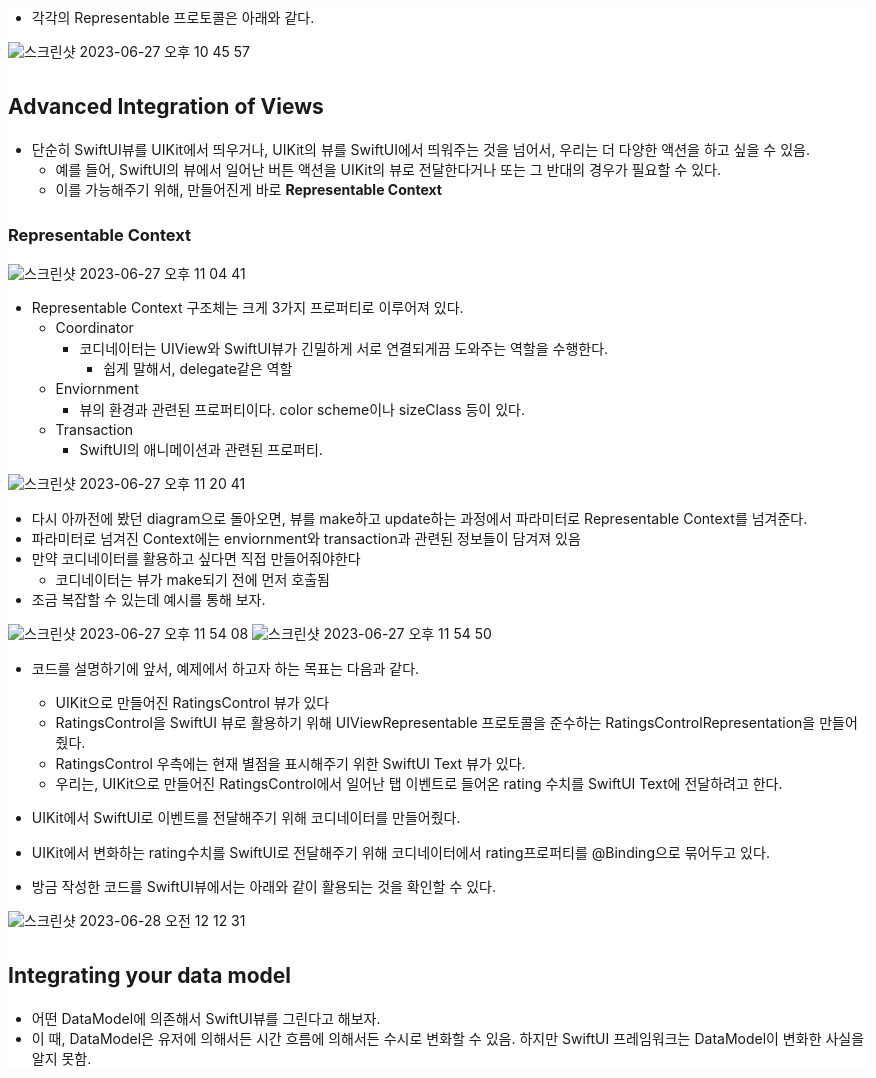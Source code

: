 - 각각의 Representable 프로토콜은 아래와 같다.

<img width="1838" alt="스크린샷 2023-06-27 오후 10 45 57" src="https://github.com/A-Piece-Of-WWDC/WWDC-Study/assets/87598209/2325779f-bdf4-4325-a12d-1a39e7eaae44">

## Advanced Integration of Views

- 단순히 SwiftUI뷰를 UIKit에서 띄우거나, UIKit의 뷰를 SwiftUI에서 띄워주는 것을 넘어서, 우리는 더 다양한 액션을 하고 싶을 수 있음.
    - 예를 들어, SwiftUI의 뷰에서 일어난 버튼 액션을 UIKit의 뷰로 전달한다거나 또는 그 반대의 경우가 필요할 수 있다.
    - 이를 가능해주기 위해, 만들어진게 바로 **Representable Context**

### Representable Context

<img width="1660" alt="스크린샷 2023-06-27 오후 11 04 41" src="https://github.com/A-Piece-Of-WWDC/WWDC-Study/assets/87598209/b0d92601-c353-45a1-988f-49879938cf74">

- Representable Context 구조체는 크게 3가지 프로퍼티로 이루어져 있다.
    - Coordinator
        - 코디네이터는 UIView와 SwiftUI뷰가 긴밀하게 서로 연결되게끔 도와주는 역할을 수행한다.
            - 쉽게 말해서, delegate같은 역할
    - Enviornment
        - 뷰의 환경과 관련된 프로퍼티이다. color scheme이나 sizeClass 등이 있다.
    - Transaction
        - SwiftUI의 애니메이션과 관련된 프로퍼티.

<img width="1748" alt="스크린샷 2023-06-27 오후 11 20 41" src="https://github.com/A-Piece-Of-WWDC/WWDC-Study/assets/87598209/8e592053-cd88-4518-af0a-629053e720c4">

- 다시 아까전에 봤던 diagram으로 돌아오면, 뷰를 make하고 update하는 과정에서 파라미터로 Representable Context를 넘겨준다.
- 파라미터로 넘겨진 Context에는 enviornment와 transaction과 관련된 정보들이 담겨져 있음
- 만약 코디네이터를 활용하고 싶다면 직접 만들어줘야한다
    - 코디네이터는 뷰가 make되기 전에 먼저 호출됨
- 조금 복잡할 수 있는데 예시를 통해 보자.

<img width="1708" alt="스크린샷 2023-06-27 오후 11 54 08" src="https://github.com/A-Piece-Of-WWDC/WWDC-Study/assets/87598209/e8854975-d5f0-4995-9b11-4eb7658c8f6e">

<img width="1917" alt="스크린샷 2023-06-27 오후 11 54 50" src="https://github.com/A-Piece-Of-WWDC/WWDC-Study/assets/87598209/47edbaad-4a8c-443a-8c99-33537020390a">

- 코드를 설명하기에 앞서, 예제에서 하고자 하는 목표는 다음과 같다.
    - UIKit으로 만들어진 RatingsControl 뷰가 있다
    - RatingsControl을 SwiftUI 뷰로 활용하기 위해 UIViewRepresentable 프로토콜을 준수하는 RatingsControlRepresentation을 만들어줬다.
    - RatingsControl 우측에는 현재 별점을 표시해주기 위한 SwiftUI Text 뷰가 있다.
    - 우리는, UIKit으로 만들어진 RatingsControl에서 일어난 탭 이벤트로 들어온 rating 수치를 SwiftUI Text에 전달하려고 한다.
- UIKit에서 SwiftUI로 이벤트를 전달해주기 위해 코디네이터를 만들어줬다.
- UIKit에서 변화하는 rating수치를 SwiftUI로 전달해주기 위해 코디네이터에서 rating프로퍼티를 @Binding으로 묶어두고 있다.

- 방금 작성한 코드를 SwiftUI뷰에서는 아래와 같이 활용되는 것을 확인할 수 있다.

<img width="1785" alt="스크린샷 2023-06-28 오전 12 12 31" src="https://github.com/A-Piece-Of-WWDC/WWDC-Study/assets/87598209/099f027c-a4f3-4501-b39f-880b5e001bb7">

## Integrating your data model

- 어떤 DataModel에 의존해서 SwiftUI뷰를 그린다고 해보자.
- 이 때, DataModel은 유저에 의해서든 시간 흐름에 의해서든 수시로 변화할 수 있음. 하지만 SwiftUI 프레임워크는 DataModel이 변화한 사실을 알지 못함.
